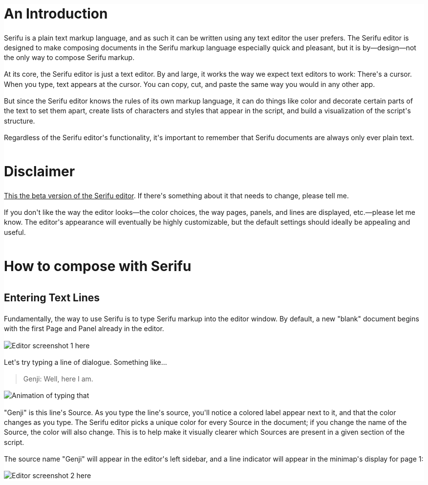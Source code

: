 # An Introduction

Serifu is a plain text markup language, and as such it can be written using any text editor the user prefers. The Serifu editor is designed to make composing documents in the Serifu markup language especially quick and pleasant, but it is by—design—not the only way to compose Serifu markup.

At its core, the Serifu editor is just a text editor. By and large, it works the way we expect text editors to work: There's a cursor. When you type, text appears at the cursor. You can copy, cut, and paste the same way you would in any other app.

But since the Serifu editor knows the rules of its own markup language, it can do things like color and decorate certain parts of the text to set them apart, create lists of characters and styles that appear in the script, and build a visualization of the script's structure.

Regardless of the Serifu editor's functionality, it's important to remember that Serifu documents are always only ever plain text.

# Disclaimer

[This the beta version of the Serifu editor](https://serifu-sketchpad.glitch.me). If there's something about it that needs to change, please tell me.

If you don't like the way the editor looks—the color choices, the way pages, panels, and lines are displayed, etc.—please let me know. The editor's appearance will eventually be highly customizable, but the default settings should ideally be appealing and useful.

# How to compose with Serifu

## Entering Text Lines

Fundamentally, the way to use Serifu is to type Serifu markup into the editor window. By default, a new "blank" document begins with the first Page and Panel already in the editor.

![Editor screenshot 1 here](https://raw.githubusercontent.com/papatangosierra/serifu/main/doc/img/1.png)

Let's try typing a line of dialogue. Something like...

> Genji: Well, here I am.

![Animation of typing that](https://raw.githubusercontent.com/papatangosierra/serifu/main/doc/img/1%20Typing%20First%20Line.sm.gif)

"Genji" is this line's Source. As you type the line's source, you'll notice a colored label appear next to it, and that the color changes as you type. The Serifu editor picks a unique color for every Source in the document; if you change the name of the Source, the color will also change. This is to help make it visually clearer which Sources are present in a given section of the script.

The source name "Genji" will appear in the editor's left sidebar, and a line indicator will appear in the minimap's display for page 1:

![Editor screenshot 2 here](https://raw.githubusercontent.com/papatangosierra/serifu/main/doc/img/2.png)

